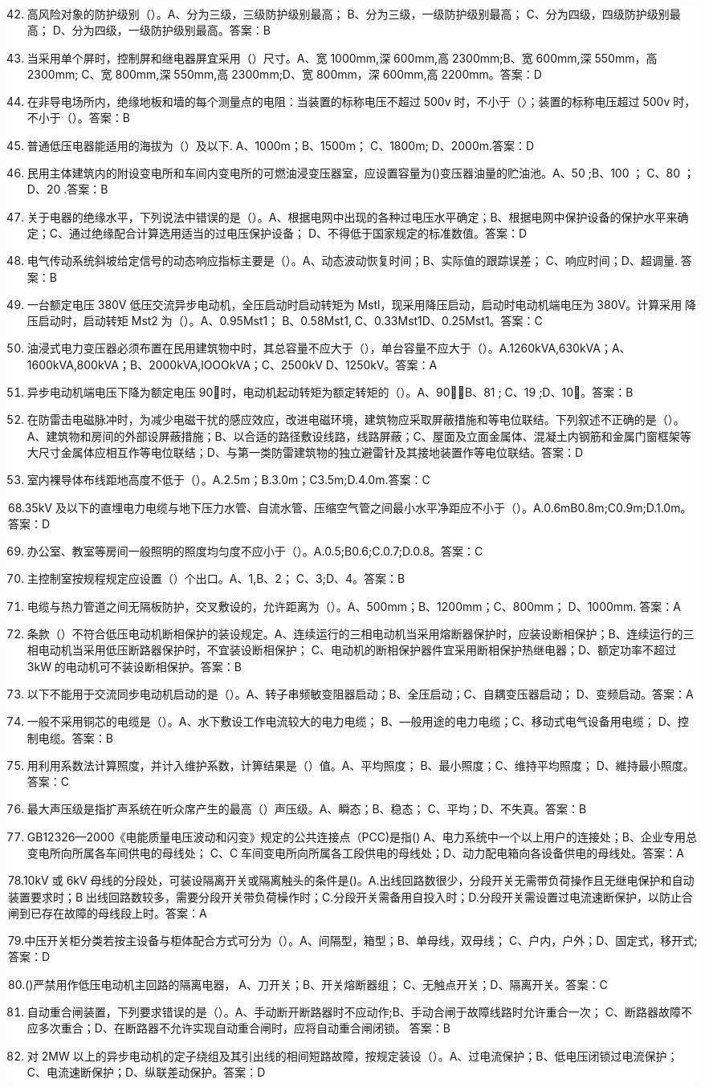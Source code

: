 42. 高风险对象的防护级别（）。A、分为三级，三级防护级别最高；  B、分为三级，一级防护级别最高；  C、分为四级，四级防护级别最高；  D、分为四级，一级防护级别最高。答案：B

42. 当采用单个屏时，控制屏和继电器屏宜采用（）尺寸。A、宽 1000mm,深 600mm,高 2300mm;B、宽 600mm,深 550mm，高 2300mm; C、宽 800mm,深 550mm,高 2300mm;D、宽 800mm，深 600mm,高 2200mm。答案：D

42. 在非导电场所内，绝缘地板和墙的每个测量点的电阻：当装置的标称电压不超过 500v 时，不小于（〉；装置的标称电压超过 500v 时，不小于（）。答案：B

42. 普通低压电器能适用的海拔为（）及以下. A、1000m；B、1500m； C、1800m; D、2000m.答案：D

42. 民用主体建筑内的附设变电所和车间内变电所的可燃油浸变压器室，应设置容量为()变压器油量的贮油池。A、50 ;B、100 ； C、80 ； D、20 .答案：B

42. 关于电器的绝缘水平，下列说法中错误的是（）。A、根据电网中出现的各种过电压水平确定；B、根据电网中保护设备的保护水平来确定；C、通过绝缘配合计算选用适当的过电压保护设备； D、不得低于国家规定的标准数值。答案：D

42. 电气传动系统斜坡给定信号的动态响应指标主要是（）。A、动态波动恢复时间；B、实际值的跟踪误差； C、响应时间；D、超调量. 答案：B

42. 一台额定电压 380V 低压交流异步电动机，全压启动时启动转矩为 Mstl，现采用降压启动，启动时电动机端电压为     380V。计算采用 降压启动时，启动转矩 Mst2 为（）。A、0.95Mst1； B、0.58Mst1, C、0.33Mst1D、0.25Mst1。答案：C

42. 油浸式电力变压器必须布置在民用建筑物中时，其总容量不应大于（），单台容量不应大于（）。A.1260kVA,630kVA；A、1600kVA,800kVA；B、2000kVA,lOOOkVA；C、2500kV D、1250kV。答案：A

42. 异步电动机端电压下降为额定电压 90时，电动机起动转矩为额定转矩的（）。A、90；B、81 ; C、19 ;D、10。答案：B

42. 在防雷击电磁脉冲时，为减少电磁干扰的感应效应，改进电磁环境，建筑物应采取屏蔽措施和等电位联结。下列叙述不正确的是（）。A、建筑物和房间的外部设屏蔽措施；B、以合适的路径敷设线路，线路屏蔽；C、屋面及立面金属体、混凝土内钢筋和金属门窗框架等大尺寸金属体应相互作等电位联结；D、与第一类防雷建筑物的独立避雷针及其接地装置作等电位联结。答案：D

42. 室内裸导体布线距地高度不低于（）。A.2.5m；B.3.0m；C3.5m;D.4.0m.答案：C

68\.35kV 及以下的直埋电力电缆与地下压力水管、自流水管、压缩空气管之间最小水平净距应不小于（）。A.0.6mB0.8m;C0.9m;D.1.0m。答案：D

69. 办公室、教室等房间一般照明的照度均匀度不应小于（）。A.0.5;B0.6;C.0.7;D.0.8。答案：C

69. 主控制室按规程规定应设置（）个出口。A、1,B、2； C、3;D、4。答案：B

69. 电缆与热力管道之间无隔板防护，交叉敷设的，允许距离为（）。A、500mm；B、1200mm；C、800mm； D、1000mm. 答案：A

69. 条款（）不符合低压电动机断相保护的装设规定。A、连续运行的三相电动机当采用熔断器保护时，应装设断相保护；B、连续运行的三相电动机当采用低压断路器保护时，不宜装设断相保护；        C、电动机的断相保护器件宜采用断相保护热继电器；D、额定功率不超过 3kW 的电动机可不装设断相保护。答案：B

69. 以下不能用于交流同步电动机启动的是（）。A、转子串频敏变阻器启动；B、全压启动；C、自耦变压器启动； D、变频启动。答案：A

69. 一般不采用铜芯的电缆是（）。A、水下敷设工作电流较大的电力电缆；   B、—般用途的电力电缆；C、移动式电气设备用电缆； D、控制电缆。答案：B

69. 用利用系数法计算照度，并计入维护系数，计箅结果是（）值。A、平均照度； B、最小照度；C、维持平均照度； D、維持最小照度。答案：C

69. 最大声压级是指扩声系统在听众席产生的最高（）声压级。A、瞬态；B、稳态； C、平均；D、不失真。答案：B

69. GB12326—2000《电能质量电压波动和闪变》规定的公共连接点（PCC)是指()    A、电力系统中一个以上用户的连接处；B、企业专用总变电所向所属各车间供电的母线处；     C、C 车间变电所向所属各工段供电的母线处；D、动力配电箱向各设备供电的母线处。答案：A

78\.10kV 或 6kV 母线的分段处，可装设隔离开关或隔离触头的条件是()。A.出线回路数很少，分段开关无需带负荷操作且无继电保护和自动装置要求时；B 出线回路数较多，需要分段开关带负荷橾作时；C.分段开关需备用自投入时；D.分段开关需设置过电流速断保护，以防止合闸到已存在故障的母线段上时。答案：A

79\.中压开关柜分类若按主设备与柜体配合方式可分为（）。A、间隔型，箱型；B、单母线，双母线； C、户内，户外；D、固定式，移开式; 答案：D

80\.()严禁用作低压电动机主回路的隔离电器， A、刀开关；B、开关熔断器组； C、无触点开关；D、隔离开关。答案：C

81. 自动重合闸装置，下列要求错误的是（）。A、手动断开断路器时不应动作;B、手动合闸于故障线路时允许重合一次；   C、断路器故障不应多次重合；D、在断路器不允许实现自动重合闸时，应将自动重合闸闭锁。   答案：B

81. 对 2MW 以上的异步电动机的定子绕组及其引出线的相间短路故障，按规定装设（）。A、过电流保护；B、低电压闭锁过电流保护； C、电流速断保护；D、纵联差动保护。答案：D
